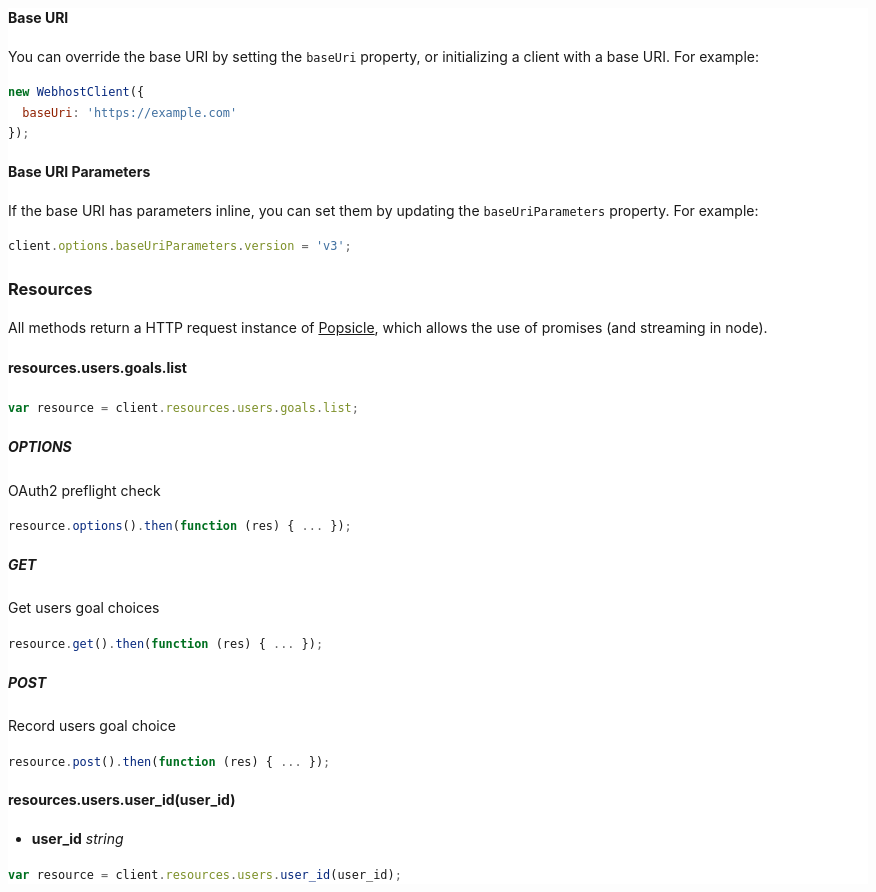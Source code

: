 #### Base URI

You can override the base URI by setting the `baseUri` property, or initializing a client with a base URI. For example:

```javascript
new WebhostClient({
  baseUri: 'https://example.com'
});
```

#### Base URI Parameters

If the base URI has parameters inline, you can set them by updating the `baseUriParameters` property. For example:

```javascript
client.options.baseUriParameters.version = 'v3';
```

### Resources

All methods return a HTTP request instance of [Popsicle](https://github.com/blakeembrey/popsicle), which allows the use of promises (and streaming in node).

#### resources.users.goals.list

```js
var resource = client.resources.users.goals.list;
```

##### OPTIONS

OAuth2 preflight check

```js
resource.options().then(function (res) { ... });
```

##### GET

Get users goal choices

```js
resource.get().then(function (res) { ... });
```

##### POST

Record users goal choice

```js
resource.post().then(function (res) { ... });
```

#### resources.users.user_id(user_id)

* **user_id** _string_

```js
var resource = client.resources.users.user_id(user_id);
```
